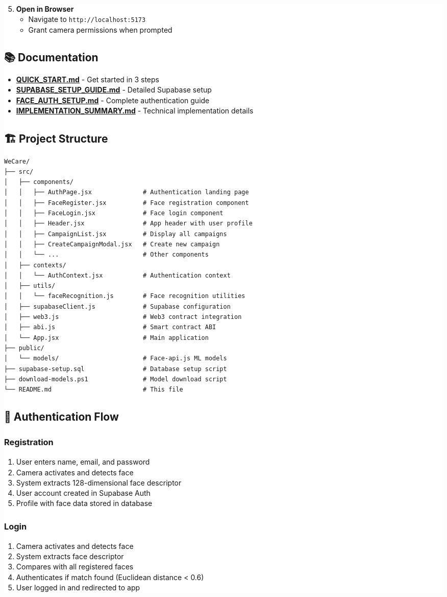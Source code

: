 5. **Open in Browser**
   - Navigate to `http://localhost:5173`
   - Grant camera permissions when prompted

## 📚 Documentation

- **[QUICK_START.md](QUICK_START.md)** - Get started in 3 steps
- **[SUPABASE_SETUP_GUIDE.md](SUPABASE_SETUP_GUIDE.md)** - Detailed Supabase setup
- **[FACE_AUTH_SETUP.md](FACE_AUTH_SETUP.md)** - Complete authentication guide
- **[IMPLEMENTATION_SUMMARY.md](IMPLEMENTATION_SUMMARY.md)** - Technical implementation details

## 🏗️ Project Structure

```
WeCare/
├── src/
│   ├── components/
│   │   ├── AuthPage.jsx              # Authentication landing page
│   │   ├── FaceRegister.jsx          # Face registration component
│   │   ├── FaceLogin.jsx             # Face login component
│   │   ├── Header.jsx                # App header with user profile
│   │   ├── CampaignList.jsx          # Display all campaigns
│   │   ├── CreateCampaignModal.jsx   # Create new campaign
│   │   └── ...                       # Other components
│   ├── contexts/
│   │   └── AuthContext.jsx           # Authentication context
│   ├── utils/
│   │   └── faceRecognition.js        # Face recognition utilities
│   ├── supabaseClient.js             # Supabase configuration
│   ├── web3.js                       # Web3 contract integration
│   ├── abi.js                        # Smart contract ABI
│   └── App.jsx                       # Main application
├── public/
│   └── models/                       # Face-api.js ML models
├── supabase-setup.sql                # Database setup script
├── download-models.ps1               # Model download script
└── README.md                         # This file
```

## 🔐 Authentication Flow

### Registration
1. User enters name, email, and password
2. Camera activates and detects face
3. System extracts 128-dimensional face descriptor
4. User account created in Supabase Auth
5. Profile with face data stored in database

### Login
1. Camera activates and detects face
2. System extracts face descriptor
3. Compares with all registered faces
4. Authenticates if match found (Euclidean distance < 0.6)
5. User logged in and redirected to app
